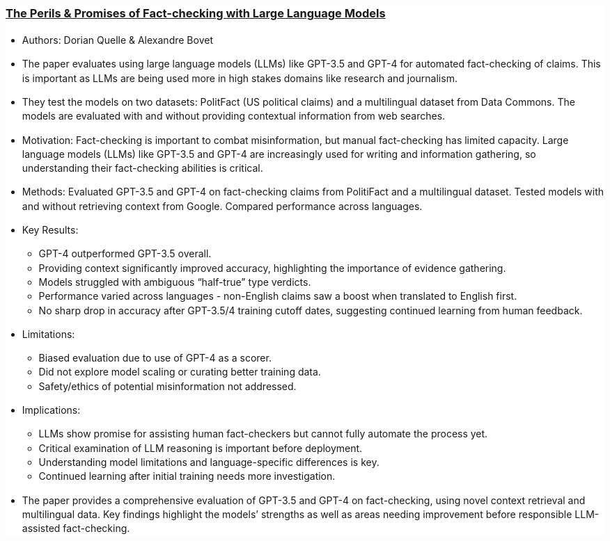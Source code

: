 ### [The Perils & Promises of Fact-checking with Large Language Models](https://arxiv.org/pdf/2310.13549.pdf)

*   Authors: Dorian Quelle & Alexandre Bovet
*   The paper evaluates using large language models (LLMs) like GPT-3.5 and GPT-4 for automated fact-checking of claims. This is important as LLMs are being used more in high stakes domains like research and journalism.
*   They test the models on two datasets: PolitFact (US political claims) and a multilingual dataset from Data Commons. The models are evaluated with and without providing contextual information from web searches.
*   Motivation: Fact-checking is important to combat misinformation, but manual fact-checking has limited capacity. Large language models (LLMs) like GPT-3.5 and GPT-4 are increasingly used for writing and information gathering, so understanding their fact-checking abilities is critical.
    
*   Methods: Evaluated GPT-3.5 and GPT-4 on fact-checking claims from PolitiFact and a multilingual dataset. Tested models with and without retrieving context from Google. Compared performance across languages.
    
*   Key Results:
    *   GPT-4 outperformed GPT-3.5 overall.
    *   Providing context significantly improved accuracy, highlighting the importance of evidence gathering.
    *   Models struggled with ambiguous “half-true” type verdicts.
    *   Performance varied across languages - non-English claims saw a boost when translated to English first.
    *   No sharp drop in accuracy after GPT-3.5/4 training cutoff dates, suggesting continued learning from human feedback.
*   Limitations:
    *   Biased evaluation due to use of GPT-4 as a scorer.
    *   Did not explore model scaling or curating better training data.
    *   Safety/ethics of potential misinformation not addressed.
*   Implications:
    *   LLMs show promise for assisting human fact-checkers but cannot fully automate the process yet.
    *   Critical examination of LLM reasoning is important before deployment.
    *   Understanding model limitations and language-specific differences is key.
    *   Continued learning after initial training needs more investigation.
*   The paper provides a comprehensive evaluation of GPT-3.5 and GPT-4 on fact-checking, using novel context retrieval and multilingual data. Key findings highlight the models’ strengths as well as areas needing improvement before responsible LLM-assisted fact-checking.
